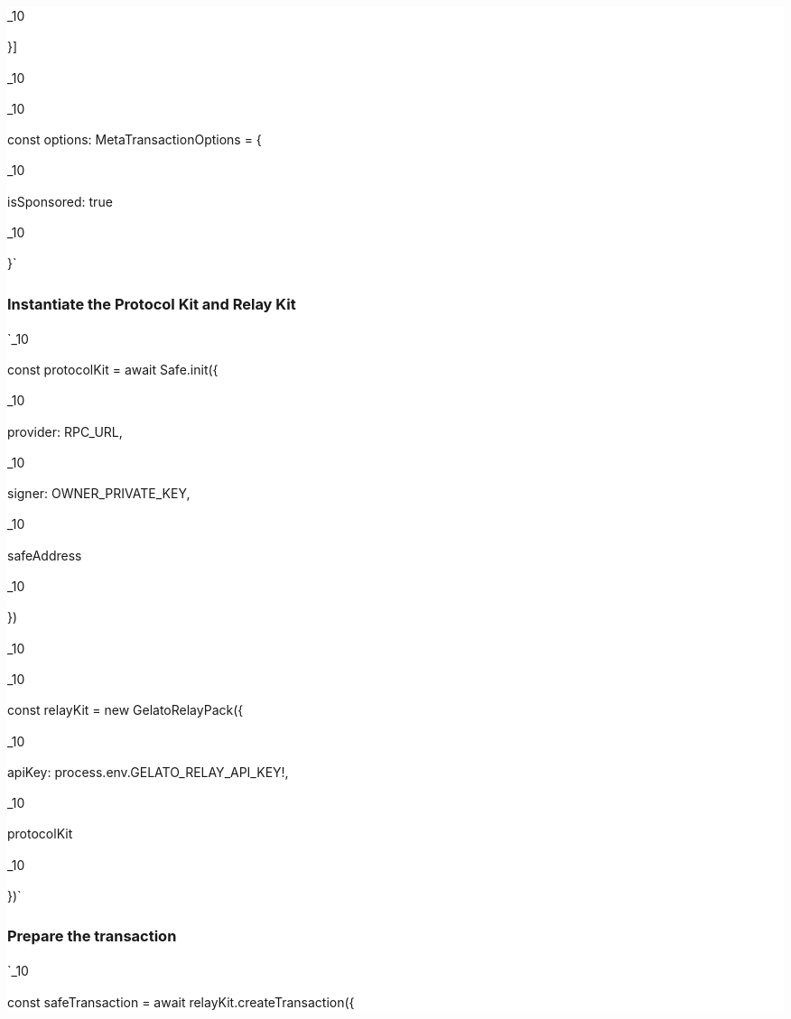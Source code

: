 _10

}]

_10

_10

const options: MetaTransactionOptions = {

_10

isSponsored: true

_10

}`

### Instantiate the Protocol Kit and Relay Kit

`_10

const protocolKit = await Safe.init({

_10

provider: RPC_URL,

_10

signer: OWNER_PRIVATE_KEY,

_10

safeAddress

_10

})

_10

_10

const relayKit = new GelatoRelayPack({

_10

apiKey: process.env.GELATO_RELAY_API_KEY!,

_10

protocolKit

_10

})`

### Prepare the transaction

`_10

const safeTransaction = await relayKit.createTransaction({
